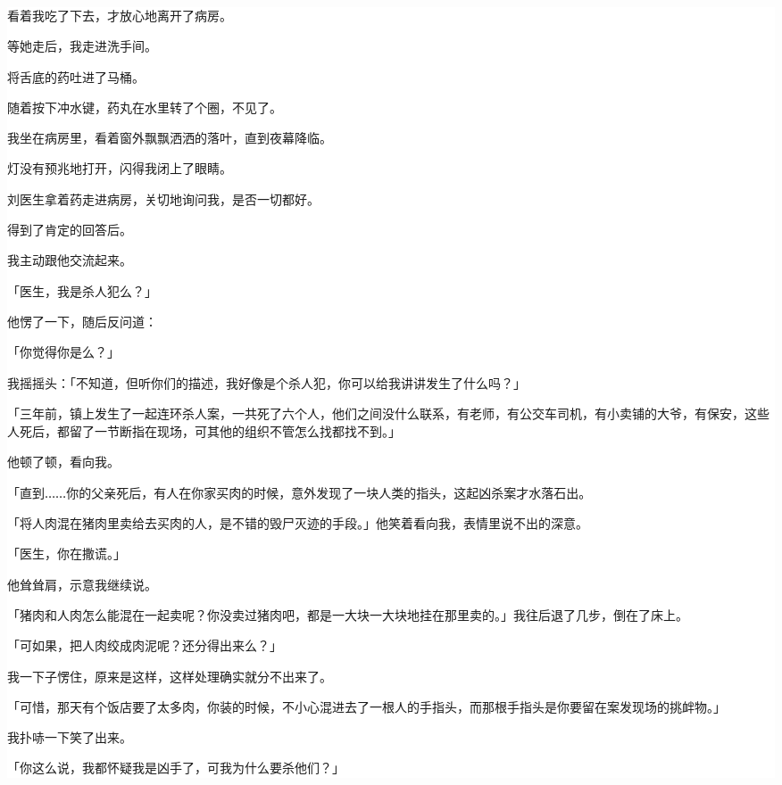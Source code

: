 看着我吃了下去，才放心地离开了病房。


等她走后，我走进洗手间。


将舌底的药吐进了马桶。


随着按下冲水键，药丸在水里转了个圈，不见了。


我坐在病房里，看着窗外飘飘洒洒的落叶，直到夜幕降临。


灯没有预兆地打开，闪得我闭上了眼睛。


刘医生拿着药走进病房，关切地询问我，是否一切都好。


得到了肯定的回答后。


我主动跟他交流起来。


「医生，我是杀人犯么？」


他愣了一下，随后反问道：


「你觉得你是么？」


我摇摇头：「不知道，但听你们的描述，我好像是个杀人犯，你可以给我讲讲发生了什么吗？」


「三年前，镇上发生了一起连环杀人案，一共死了六个人，他们之间没什么联系，有老师，有公交车司机，有小卖铺的大爷，有保安，这些人死后，都留了一节断指在现场，可其他的组织不管怎么找都找不到。」


他顿了顿，看向我。


「直到……你的父亲死后，有人在你家买肉的时候，意外发现了一块人类的指头，这起凶杀案才水落石出。


「将人肉混在猪肉里卖给去买肉的人，是不错的毁尸灭迹的手段。」他笑着看向我，表情里说不出的深意。


「医生，你在撒谎。」


他耸耸肩，示意我继续说。


「猪肉和人肉怎么能混在一起卖呢？你没卖过猪肉吧，都是一大块一大块地挂在那里卖的。」我往后退了几步，倒在了床上。


「可如果，把人肉绞成肉泥呢？还分得出来么？」


我一下子愣住，原来是这样，这样处理确实就分不出来了。


「可惜，那天有个饭店要了太多肉，你装的时候，不小心混进去了一根人的手指头，而那根手指头是你要留在案发现场的挑衅物。」


我扑哧一下笑了出来。


「你这么说，我都怀疑我是凶手了，可我为什么要杀他们？」
